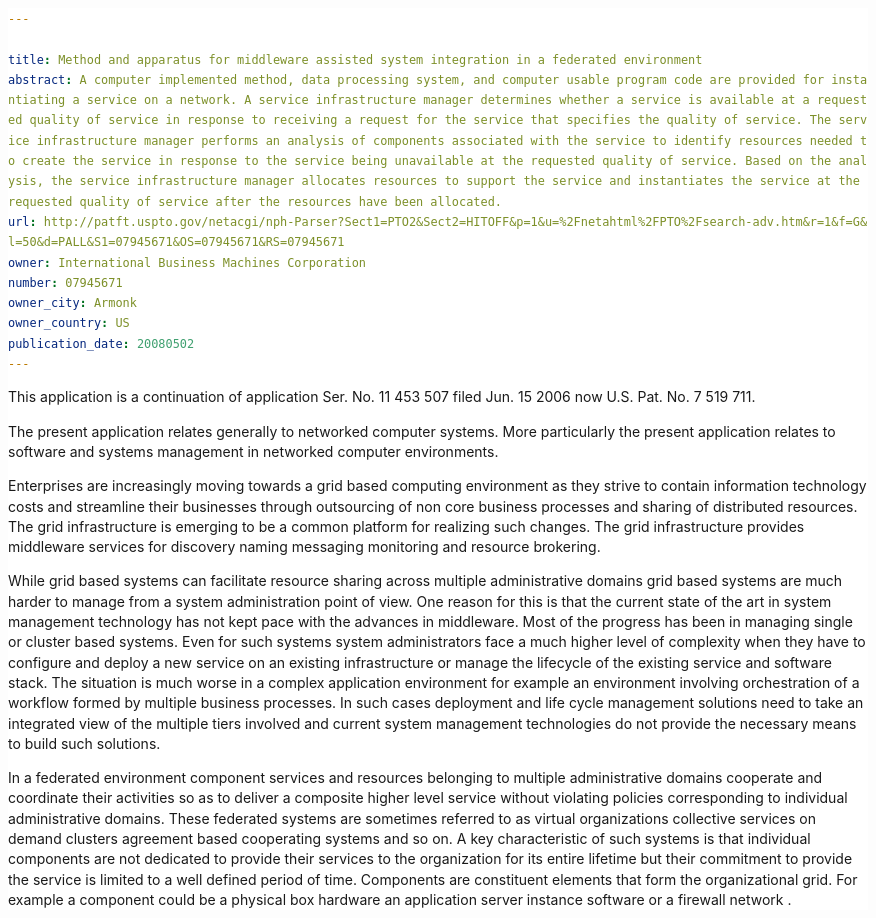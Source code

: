 ```yaml
---

title: Method and apparatus for middleware assisted system integration in a federated environment
abstract: A computer implemented method, data processing system, and computer usable program code are provided for instantiating a service on a network. A service infrastructure manager determines whether a service is available at a requested quality of service in response to receiving a request for the service that specifies the quality of service. The service infrastructure manager performs an analysis of components associated with the service to identify resources needed to create the service in response to the service being unavailable at the requested quality of service. Based on the analysis, the service infrastructure manager allocates resources to support the service and instantiates the service at the requested quality of service after the resources have been allocated.
url: http://patft.uspto.gov/netacgi/nph-Parser?Sect1=PTO2&Sect2=HITOFF&p=1&u=%2Fnetahtml%2FPTO%2Fsearch-adv.htm&r=1&f=G&l=50&d=PALL&S1=07945671&OS=07945671&RS=07945671
owner: International Business Machines Corporation
number: 07945671
owner_city: Armonk
owner_country: US
publication_date: 20080502
---
```

This application is a continuation of application Ser. No. 11 453 507 filed Jun. 15 2006 now U.S. Pat. No. 7 519 711.

The present application relates generally to networked computer systems. More particularly the present application relates to software and systems management in networked computer environments.

Enterprises are increasingly moving towards a grid based computing environment as they strive to contain information technology costs and streamline their businesses through outsourcing of non core business processes and sharing of distributed resources. The grid infrastructure is emerging to be a common platform for realizing such changes. The grid infrastructure provides middleware services for discovery naming messaging monitoring and resource brokering.

While grid based systems can facilitate resource sharing across multiple administrative domains grid based systems are much harder to manage from a system administration point of view. One reason for this is that the current state of the art in system management technology has not kept pace with the advances in middleware. Most of the progress has been in managing single or cluster based systems. Even for such systems system administrators face a much higher level of complexity when they have to configure and deploy a new service on an existing infrastructure or manage the lifecycle of the existing service and software stack. The situation is much worse in a complex application environment for example an environment involving orchestration of a workflow formed by multiple business processes. In such cases deployment and life cycle management solutions need to take an integrated view of the multiple tiers involved and current system management technologies do not provide the necessary means to build such solutions.

In a federated environment component services and resources belonging to multiple administrative domains cooperate and coordinate their activities so as to deliver a composite higher level service without violating policies corresponding to individual administrative domains. These federated systems are sometimes referred to as virtual organizations collective services on demand clusters agreement based cooperating systems and so on. A key characteristic of such systems is that individual components are not dedicated to provide their services to the organization for its entire lifetime but their commitment to provide the service is limited to a well defined period of time. Components are constituent elements that form the organizational grid. For example a component could be a physical box hardware an application server instance software or a firewall network .
